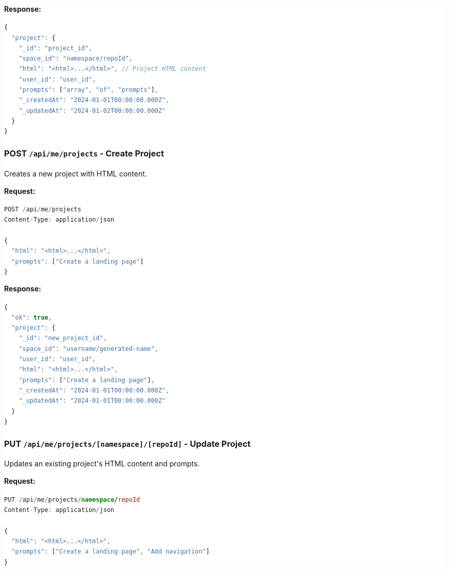 **Response:**
```typescript
{
  "project": {
    "_id": "project_id",
    "space_id": "namespace/repoId",
    "html": "<html>...</html>", // Project HTML content
    "user_id": "user_id",
    "prompts": ["array", "of", "prompts"],
    "_createdAt": "2024-01-01T00:00:00.000Z",
    "_updatedAt": "2024-01-02T00:00:00.000Z"
  }
}
```

### POST `/api/me/projects` - Create Project

Creates a new project with HTML content.

**Request:**
```typescript
POST /api/me/projects
Content-Type: application/json

{
  "html": "<html>...</html>",
  "prompts": ["Create a landing page"]
}
```

**Response:**
```typescript
{
  "ok": true,
  "project": {
    "_id": "new_project_id",
    "space_id": "username/generated-name",
    "user_id": "user_id",
    "html": "<html>...</html>",
    "prompts": ["Create a landing page"],
    "_createdAt": "2024-01-01T00:00:00.000Z",
    "_updatedAt": "2024-01-01T00:00:00.000Z"
  }
}
```

### PUT `/api/me/projects/[namespace]/[repoId]` - Update Project

Updates an existing project's HTML content and prompts.

**Request:**
```typescript
PUT /api/me/projects/namespace/repoId
Content-Type: application/json

{
  "html": "<html>...</html>",
  "prompts": ["Create a landing page", "Add navigation"]
}
```
